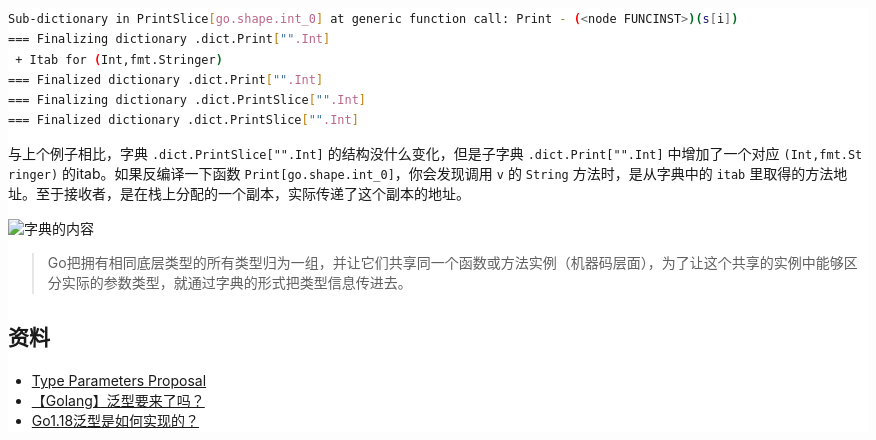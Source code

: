  ```bash
 Sub-dictionary in PrintSlice[go.shape.int_0] at generic function call: Print - (<node FUNCINST>)(s[i])
 === Finalizing dictionary .dict.Print["".Int]
  + Itab for (Int,fmt.Stringer)
 === Finalized dictionary .dict.Print["".Int]
 === Finalizing dictionary .dict.PrintSlice["".Int]
 === Finalized dictionary .dict.PrintSlice["".Int]
 ```

与上个例子相比，字典 `.dict.PrintSlice["".Int]` 的结构没什么变化，但是子字典 `.dict.Print["".Int]` 中增加了一个对应 `(Int,fmt.Stringer)` 的itab。如果反编译一下函数 `Print[go.shape.int_0]`，你会发现调用 `v` 的 `String` 方法时，是从字典中的 `itab` 里取得的方法地址。至于接收者，是在栈上分配的一个副本，实际传递了这个副本的地址。

![字典的内容](https://cdn.mousemin.com/img/202209221626158.png)



> Go把拥有相同底层类型的所有类型归为一组，并让它们共享同一个函数或方法实例（机器码层面），为了让这个共享的实例中能够区分实际的参数类型，就通过字典的形式把类型信息传进去。



## 资料

- [Type Parameters Proposal](https://go.googlesource.com/proposal/+/refs/heads/master/design/43651-type-parameters.md)
- [【Golang】泛型要来了吗？](https://www.bilibili.com/video/BV1PL41147Y5/)
- [Go1.18泛型是如何实现的？](https://www.bilibili.com/video/BV1We4y1y7VN/)
